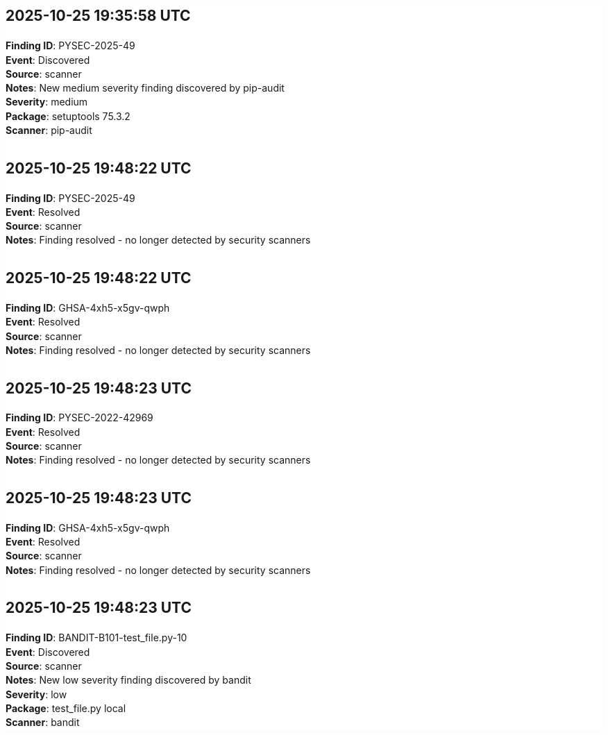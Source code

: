 
## 2025-10-25 19:35:58 UTC

**Finding ID**: PYSEC-2025-49  
**Event**: Discovered  
**Source**: scanner  
**Notes**: New medium severity finding discovered by pip-audit  
**Severity**: medium  
**Package**: setuptools 75.3.2  
**Scanner**: pip-audit  


## 2025-10-25 19:48:22 UTC

**Finding ID**: PYSEC-2025-49  
**Event**: Resolved  
**Source**: scanner  
**Notes**: Finding resolved - no longer detected by security scanners  


## 2025-10-25 19:48:22 UTC

**Finding ID**: GHSA-4xh5-x5gv-qwph  
**Event**: Resolved  
**Source**: scanner  
**Notes**: Finding resolved - no longer detected by security scanners  


## 2025-10-25 19:48:23 UTC

**Finding ID**: PYSEC-2022-42969  
**Event**: Resolved  
**Source**: scanner  
**Notes**: Finding resolved - no longer detected by security scanners  


## 2025-10-25 19:48:23 UTC

**Finding ID**: GHSA-4xh5-x5gv-qwph  
**Event**: Resolved  
**Source**: scanner  
**Notes**: Finding resolved - no longer detected by security scanners  


## 2025-10-25 19:48:23 UTC

**Finding ID**: BANDIT-B101-test_file.py-10  
**Event**: Discovered  
**Source**: scanner  
**Notes**: New low severity finding discovered by bandit  
**Severity**: low  
**Package**: test_file.py local  
**Scanner**: bandit  
